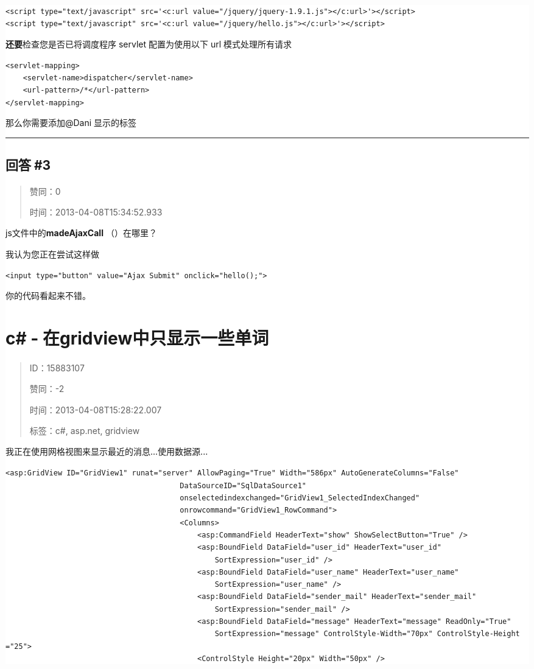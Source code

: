 ```
<script type="text/javascript" src='<c:url value="/jquery/jquery-1.9.1.js"></c:url>'></script>
<script type="text/javascript" src='<c:url value="/jquery/hello.js"></c:url>'></script> 
```

**还要**检查您是否已将调度程序 servlet 配置为使用以下 url 模式处理所有请求

```
<servlet-mapping>
    <servlet-name>dispatcher</servlet-name>
    <url-pattern>/*</url-pattern>
</servlet-mapping> 
```

那么你需要添加@Dani 显示的标签

* * *

## 回答 #3

> 赞同：0
> 
> 时间：2013-04-08T15:34:52.933

js文件中的**madeAjaxCall** （）在哪里？

我认为您正在尝试这样做

```
<input type="button" value="Ajax Submit" onclick="hello();"> 
```

你的代码看起来不错。

# c# - 在gridview中只显示一些单词

> ID：15883107
> 
> 赞同：-2
> 
> 时间：2013-04-08T15:28:22.007
> 
> 标签：c#, asp.net, gridview

我正在使用网格视图来显示最近的消息...使用数据源...

```
<asp:GridView ID="GridView1" runat="server" AllowPaging="True" Width="586px" AutoGenerateColumns="False" 
                                        DataSourceID="SqlDataSource1" 
                                        onselectedindexchanged="GridView1_SelectedIndexChanged" 
                                        onrowcommand="GridView1_RowCommand">
                                        <Columns>
                                            <asp:CommandField HeaderText="show" ShowSelectButton="True" />
                                            <asp:BoundField DataField="user_id" HeaderText="user_id" 
                                                SortExpression="user_id" />
                                            <asp:BoundField DataField="user_name" HeaderText="user_name" 
                                                SortExpression="user_name" />
                                            <asp:BoundField DataField="sender_mail" HeaderText="sender_mail" 
                                                SortExpression="sender_mail" />
                                            <asp:BoundField DataField="message" HeaderText="message" ReadOnly="True" 
                                                SortExpression="message" ControlStyle-Width="70px" ControlStyle-Height="25">
                                            <ControlStyle Height="20px" Width="50px" />
```